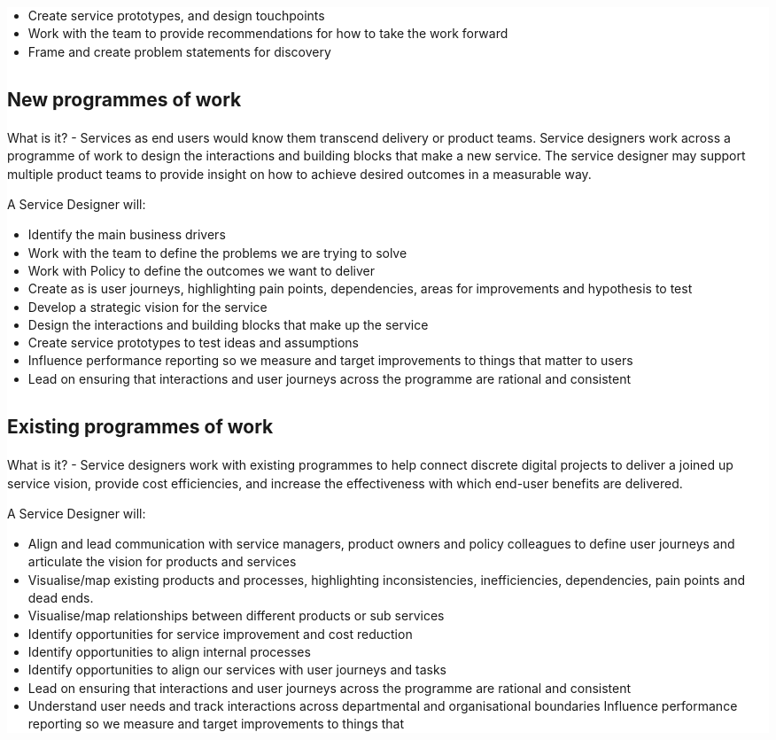 * Create service prototypes, and design touchpoints
* Work with the team to provide recommendations for how to take the work forward
* Frame and create problem statements for discovery



## New programmes of work

What is it? - Services as end users would know them transcend delivery or product teams. Service designers work across a programme of work to design the interactions and building blocks that make a new service. The service designer may support multiple product teams to provide insight on how to achieve desired outcomes in a measurable way.


A Service Designer will:

* Identify the main business drivers
* Work with the team to define the problems we are trying to solve
* Work with Policy to define the outcomes we want to deliver
* Create as is user journeys, highlighting pain points, dependencies, areas for improvements and hypothesis to test
* Develop a strategic vision for the service
* Design the interactions and building blocks that make up the service
* Create service prototypes to test ideas and assumptions
* Influence performance reporting so we measure and target improvements to things that matter to users
* Lead on ensuring that interactions and user journeys across the programme are rational and consistent



## Existing programmes of work

What is it? - Service designers work with existing programmes to help connect discrete digital projects to deliver a joined up service vision, provide cost efficiencies, and increase the effectiveness with which end-user benefits are delivered.


A Service Designer will:

* Align and lead communication with service managers, product owners and policy colleagues to define user journeys and articulate the vision for products and services
* Visualise/map existing products and processes, highlighting inconsistencies, inefficiencies, dependencies, pain points and dead ends.
* Visualise/map relationships between different products or sub services
* Identify opportunities for service improvement and cost reduction
* Identify opportunities to align internal processes
* Identify opportunities to align our services with user journeys and tasks
* Lead on ensuring that interactions and user journeys across the programme are rational and consistent
* Understand user needs and track interactions across departmental and organisational boundaries
Influence performance reporting so we measure and target improvements to things that
